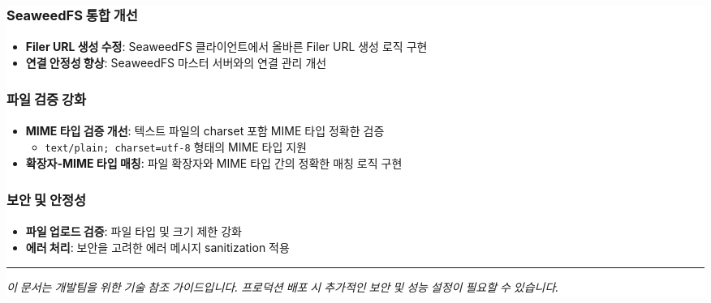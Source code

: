 ### SeaweedFS 통합 개선
- **Filer URL 생성 수정**: SeaweedFS 클라이언트에서 올바른 Filer URL 생성 로직 구현
- **연결 안정성 향상**: SeaweedFS 마스터 서버와의 연결 관리 개선

### 파일 검증 강화
- **MIME 타입 검증 개선**: 텍스트 파일의 charset 포함 MIME 타입 정확한 검증
  - `text/plain; charset=utf-8` 형태의 MIME 타입 지원
- **확장자-MIME 타입 매칭**: 파일 확장자와 MIME 타입 간의 정확한 매칭 로직 구현

### 보안 및 안정성
- **파일 업로드 검증**: 파일 타입 및 크기 제한 강화
- **에러 처리**: 보안을 고려한 에러 메시지 sanitization 적용

---

*이 문서는 개발팀을 위한 기술 참조 가이드입니다. 프로덕션 배포 시 추가적인 보안 및 성능 설정이 필요할 수 있습니다.*